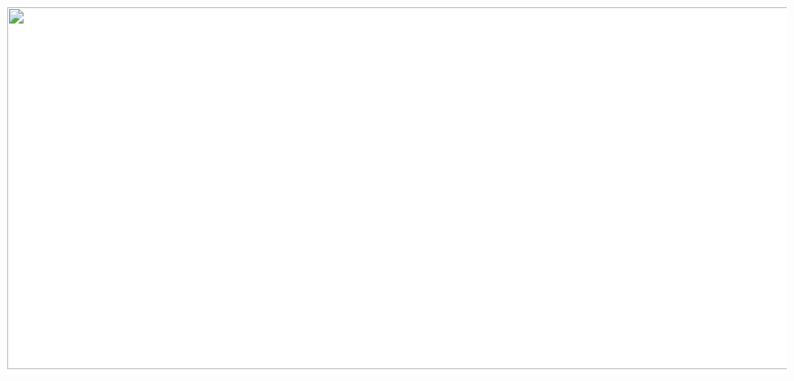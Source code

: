 <img src="../../assets/images/250616_flashattention/11.jpg" width="1000px" height="400px" title=""/>
